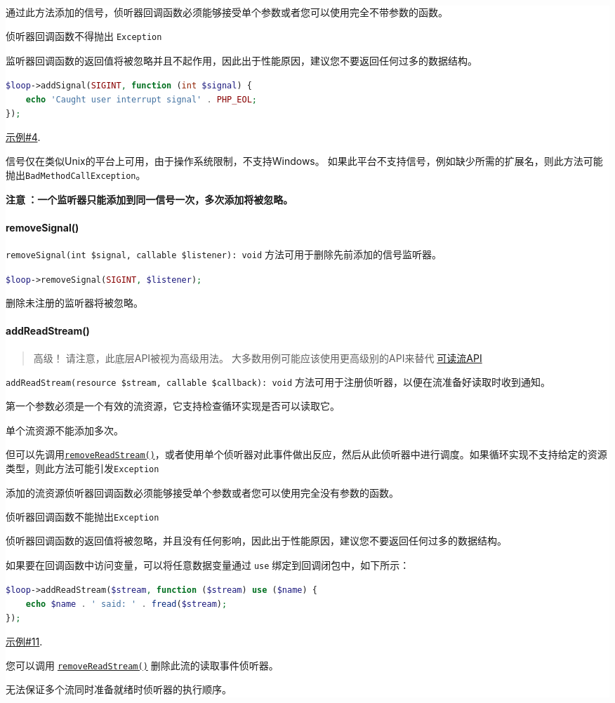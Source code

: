 通过此方法添加的信号，侦听器回调函数必须能够接受单个参数或者您可以使用完全不带参数的函数。

侦听器回调函数不得抛出 `Exception`

监听器回调函数的返回值将被忽略并且不起作用，因此出于性能原因，建议您不要返回任何过多的数据结构。

```php
$loop->addSignal(SIGINT, function (int $signal) {
    echo 'Caught user interrupt signal' . PHP_EOL;
});
```

[示例#4](https://github.com/reactphp/event-loop/blob/v1.1.1/examples).

信号仅在类似Unix的平台上可用，由于操作系统限制，不支持Windows。
如果此平台不支持信号，例如缺少所需的扩展名，则此方法可能抛出`BadMethodCallException`。

**注意 ：一个监听器只能添加到同一信号一次，多次添加将被忽略。**

#### removeSignal()

`removeSignal(int $signal, callable $listener): void` 方法可用于删除先前添加的信号监听器。 

```php
$loop->removeSignal(SIGINT, $listener);
```

删除未注册的监听器将被忽略。

#### addReadStream()

> 高级！ 请注意，此底层API被视为高级用法。 大多数用例可能应该使用更高级别的API来替代 [可读流API](https://github.com/reactphp/stream#readablestreaminterface) 

`addReadStream(resource $stream, callable $callback): void` 方法可用于注册侦听器，以便在流准备好读取时收到通知。

第一个参数必须是一个有效的流资源，它支持检查循环实现是否可以读取它。

单个流资源不能添加多次。

但可以先调用[`removeReadStream()`](#removereadstream)，或者使用单个侦听器对此事件做出反应，然后从此侦听器中进行调度。如果循环实现不支持给定的资源类型，则此方法可能引发`Exception`

添加的流资源侦听器回调函数必须能够接受单个参数或者您可以使用完全没有参数的函数。

侦听器回调函数不能抛出`Exception`

侦听器回调函数的返回值将被忽略，并且没有任何影响，因此出于性能原因，建议您不要返回任何过多的数据结构。

如果要在回调函数中访问变量，可以将任意数据变量通过 `use` 绑定到回调闭包中，如下所示：

```php
$loop->addReadStream($stream, function ($stream) use ($name) {
    echo $name . ' said: ' . fread($stream);
});
```

[示例#11](https://github.com/reactphp/event-loop/blob/v1.1.1/examples).

您可以调用 [`removeReadStream()`](#removereadstream) 删除此流的读取事件侦听器。

无法保证多个流同时准备就绪时侦听器的执行顺序。
